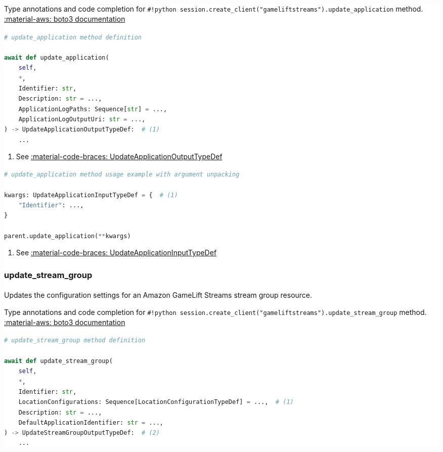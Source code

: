 Type annotations and code completion for `#!python session.create_client("gameliftstreams").update_application` method.
[:material-aws: boto3 documentation](https://boto3.amazonaws.com/v1/documentation/api/latest/reference/services/gameliftstreams/client/update_application.html)

```python
# update_application method definition

await def update_application(
    self,
    *,
    Identifier: str,
    Description: str = ...,
    ApplicationLogPaths: Sequence[str] = ...,
    ApplicationLogOutputUri: str = ...,
) -> UpdateApplicationOutputTypeDef:  # (1)
    ...
```

1. See [:material-code-braces: UpdateApplicationOutputTypeDef](./type_defs.md#updateapplicationoutputtypedef)


```python
# update_application method usage example with argument unpacking

kwargs: UpdateApplicationInputTypeDef = {  # (1)
    "Identifier": ...,
}

parent.update_application(**kwargs)
```

1. See [:material-code-braces: UpdateApplicationInputTypeDef](./type_defs.md#updateapplicationinputtypedef)

### update\_stream\_group

Updates the configuration settings for an Amazon GameLift Streams stream group
resource.

Type annotations and code completion for `#!python session.create_client("gameliftstreams").update_stream_group` method.
[:material-aws: boto3 documentation](https://boto3.amazonaws.com/v1/documentation/api/latest/reference/services/gameliftstreams/client/update_stream_group.html)

```python
# update_stream_group method definition

await def update_stream_group(
    self,
    *,
    Identifier: str,
    LocationConfigurations: Sequence[LocationConfigurationTypeDef] = ...,  # (1)
    Description: str = ...,
    DefaultApplicationIdentifier: str = ...,
) -> UpdateStreamGroupOutputTypeDef:  # (2)
    ...
```
